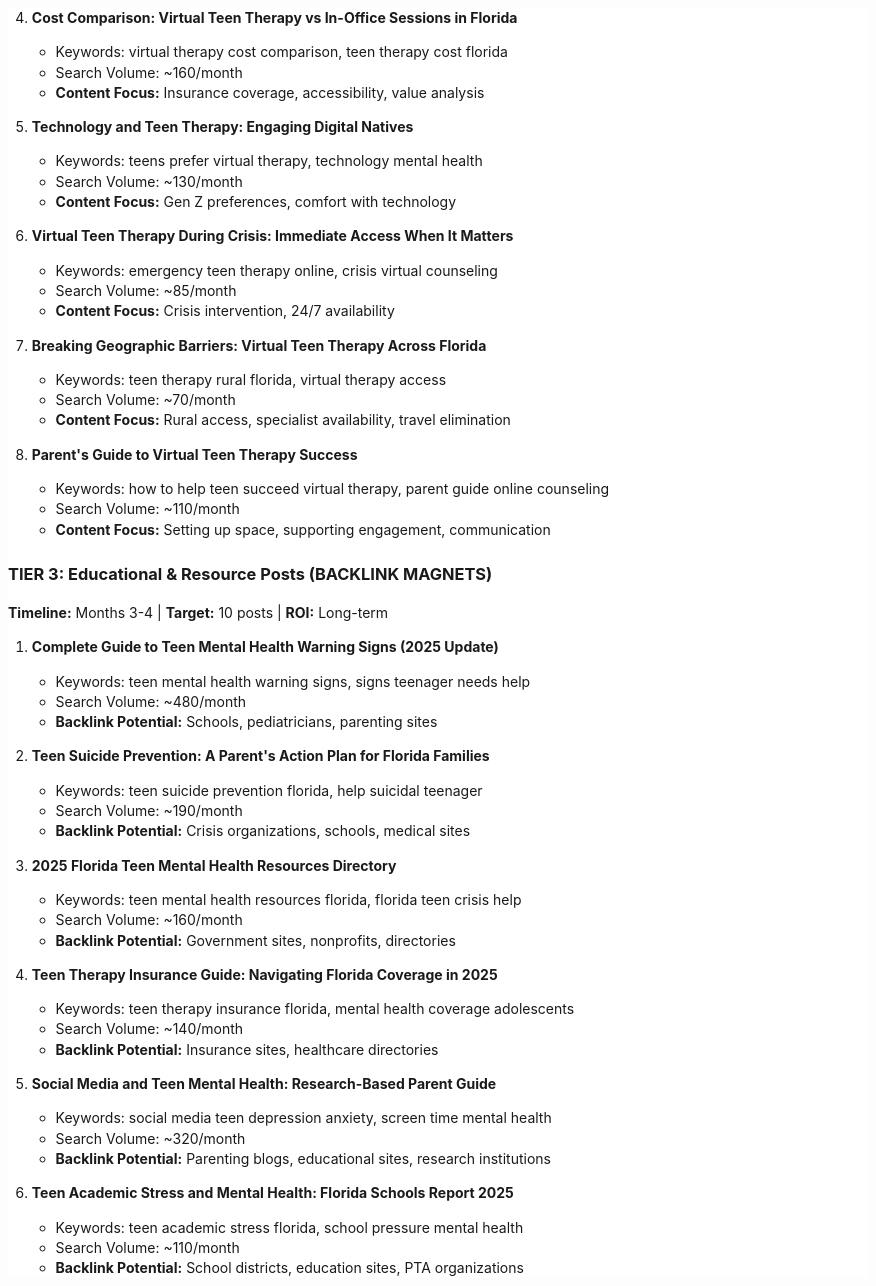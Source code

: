 4. **Cost Comparison: Virtual Teen Therapy vs In-Office Sessions in Florida**
   - Keywords: virtual therapy cost comparison, teen therapy cost florida
   - Search Volume: ~160/month
   - **Content Focus:** Insurance coverage, accessibility, value analysis

5. **Technology and Teen Therapy: Engaging Digital Natives**
   - Keywords: teens prefer virtual therapy, technology mental health
   - Search Volume: ~130/month
   - **Content Focus:** Gen Z preferences, comfort with technology

6. **Virtual Teen Therapy During Crisis: Immediate Access When It Matters**
   - Keywords: emergency teen therapy online, crisis virtual counseling
   - Search Volume: ~85/month
   - **Content Focus:** Crisis intervention, 24/7 availability

7. **Breaking Geographic Barriers: Virtual Teen Therapy Across Florida**
   - Keywords: teen therapy rural florida, virtual therapy access
   - Search Volume: ~70/month
   - **Content Focus:** Rural access, specialist availability, travel elimination

8. **Parent's Guide to Virtual Teen Therapy Success**
   - Keywords: how to help teen succeed virtual therapy, parent guide online counseling
   - Search Volume: ~110/month
   - **Content Focus:** Setting up space, supporting engagement, communication

### TIER 3: Educational & Resource Posts (BACKLINK MAGNETS)
**Timeline:** Months 3-4 | **Target:** 10 posts | **ROI:** Long-term

1. **Complete Guide to Teen Mental Health Warning Signs (2025 Update)**
   - Keywords: teen mental health warning signs, signs teenager needs help
   - Search Volume: ~480/month
   - **Backlink Potential:** Schools, pediatricians, parenting sites

2. **Teen Suicide Prevention: A Parent's Action Plan for Florida Families**
   - Keywords: teen suicide prevention florida, help suicidal teenager
   - Search Volume: ~190/month
   - **Backlink Potential:** Crisis organizations, schools, medical sites

3. **2025 Florida Teen Mental Health Resources Directory**
   - Keywords: teen mental health resources florida, florida teen crisis help
   - Search Volume: ~160/month
   - **Backlink Potential:** Government sites, nonprofits, directories

4. **Teen Therapy Insurance Guide: Navigating Florida Coverage in 2025**
   - Keywords: teen therapy insurance florida, mental health coverage adolescents
   - Search Volume: ~140/month
   - **Backlink Potential:** Insurance sites, healthcare directories

5. **Social Media and Teen Mental Health: Research-Based Parent Guide**
   - Keywords: social media teen depression anxiety, screen time mental health
   - Search Volume: ~320/month
   - **Backlink Potential:** Parenting blogs, educational sites, research institutions

6. **Teen Academic Stress and Mental Health: Florida Schools Report 2025**
   - Keywords: teen academic stress florida, school pressure mental health
   - Search Volume: ~110/month
   - **Backlink Potential:** School districts, education sites, PTA organizations
